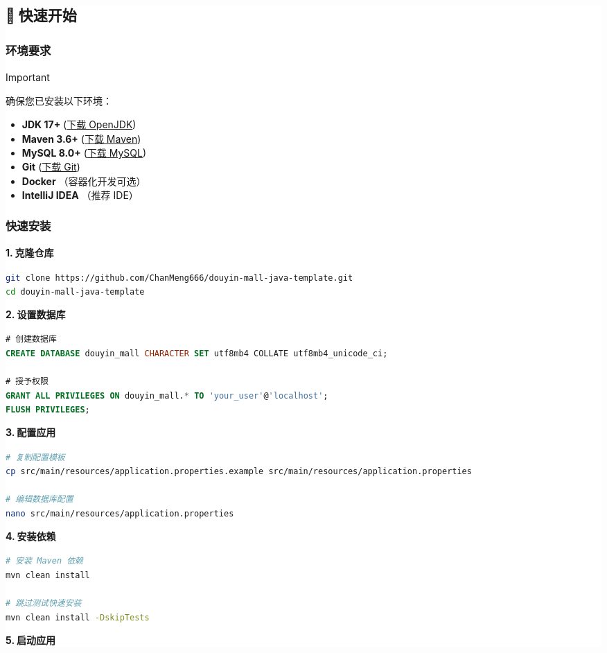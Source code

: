 ## 🚀 快速开始

### 环境要求

> [!IMPORTANT]
> 确保您已安装以下环境：

- **JDK 17+** ([下载 OpenJDK](https://openjdk.org/))
- **Maven 3.6+** ([下载 Maven](https://maven.apache.org/))
- **MySQL 8.0+** ([下载 MySQL](https://dev.mysql.com/downloads/))
- **Git** ([下载 Git](https://git-scm.com/))
- **Docker** （容器化开发可选）
- **IntelliJ IDEA** （推荐 IDE）

### 快速安装

**1. 克隆仓库**

```bash
git clone https://github.com/ChanMeng666/douyin-mall-java-template.git
cd douyin-mall-java-template
```

**2. 设置数据库**

```sql
# 创建数据库
CREATE DATABASE douyin_mall CHARACTER SET utf8mb4 COLLATE utf8mb4_unicode_ci;

# 授予权限
GRANT ALL PRIVILEGES ON douyin_mall.* TO 'your_user'@'localhost';
FLUSH PRIVILEGES;
```

**3. 配置应用**

```bash
# 复制配置模板
cp src/main/resources/application.properties.example src/main/resources/application.properties

# 编辑数据库配置
nano src/main/resources/application.properties
```

**4. 安装依赖**

```bash
# 安装 Maven 依赖
mvn clean install

# 跳过测试快速安装
mvn clean install -DskipTests
```

**5. 启动应用**


[back-to-top]: https://img.shields.io/badge/-返回顶部-151515?style=flat-square
[demo-link]: https://douyin-mall-demo.herokuapp.com
[docs-link]: https://docs.douyin-mall-template.com
[api-docs]: https://api.douyin-mall-template.com/docs
[blog-link]: https://blog.douyin-mall-template.com
[github-issues-link]: https://github.com/ChanMeng666/douyin-mall-java-template/issues
[github-stars-link]: https://github.com/ChanMeng666/douyin-mall-java-template/stargazers
[github-forks-link]: https://github.com/ChanMeng666/douyin-mall-java-template/forks
[github-contributors-link]: https://github.com/ChanMeng666/douyin-mall-java-template/contributors
[github-release-link]: https://github.com/ChanMeng666/douyin-mall-java-template/releases
[pr-welcome-link]: https://github.com/ChanMeng666/douyin-mall-java-template/pulls
[docs-microservices]: https://docs.douyin-mall-template.com/microservices
[docs-security]: https://docs.douyin-mall-template.com/security
[docs-data]: https://docs.douyin-mall-template.com/data-management
[github-release-shield]: https://img.shields.io/github/v/release/ChanMeng666/douyin-mall-java-template?color=4285F4&labelColor=black&logo=github&style=flat-square
[maven-shield]: https://img.shields.io/maven-central/v/com.douyinmall/douyin-mall-java-template?color=4285F4&labelColor=black&logo=apachemaven&style=flat-square
[spring-boot-shield]: https://img.shields.io/badge/Spring%20Boot-3.4.1-6DB33F?labelColor=black&logo=springboot&style=flat-square
[java-shield]: https://img.shields.io/badge/Java-17-ED8B00?labelColor=black&logo=openjdk&style=flat-square
[build-shield]: https://img.shields.io/github/actions/workflow/status/ChanMeng666/douyin-mall-java-template/ci.yml?labelColor=black&logo=githubactions&style=flat-square
[codecov-shield]: https://img.shields.io/codecov/c/github/ChanMeng666/douyin-mall-java-template?labelColor=black&style=flat-square&logo=codecov
[security-shield]: https://img.shields.io/snyk/vulnerabilities/github/ChanMeng666/douyin-mall-java-template?labelColor=black&style=flat-square&logo=snyk
[license-shield]: https://img.shields.io/badge/license-Apache%202.0-white?labelColor=black&style=flat-square
[github-contributors-shield]: https://img.shields.io/github/contributors/ChanMeng666/douyin-mall-java-template?color=c4f042&labelColor=black&style=flat-square
[github-forks-shield]: https://img.shields.io/github/forks/ChanMeng666/douyin-mall-java-template?color=8ae8ff&labelColor=black&style=flat-square
[github-stars-shield]: https://img.shields.io/github/stars/ChanMeng666/douyin-mall-java-template?color=ffcb47&labelColor=black&style=flat-square
[github-issues-shield]: https://img.shields.io/github/issues/ChanMeng666/douyin-mall-java-template?color=ff80eb&labelColor=black&style=flat-square
[sponsor-shield]: https://img.shields.io/badge/-赞助项目-f04f88?logo=githubsponsors&logoColor=white&style=flat-square
[github-trending-shield]: https://trendshift.io/api/badge/repositories/douyin-mall-java-template
[pr-welcome-shield]: https://img.shields.io/badge/🤝_欢迎_PR-%E2%86%92-ffcb47?labelColor=black&style=for-the-badge
[demo-shield-badge]: https://img.shields.io/badge/体验演示-在线-4285F4?labelColor=black&logo=spring&style=for-the-badge
[docs-shield-badge]: https://img.shields.io/badge/阅读文档-在线-34A853?labelColor=black&logo=gitbook&style=for-the-badge
[share-x-link]: https://x.com/intent/tweet?hashtags=SpringBoot,Microservices,Java&text=看看这个惊人的Spring%20Boot微服务模板&url=https%3A%2F%2Fgithub.com%2FChanMeng666%2Fdouyin-mall-java-template
[share-telegram-link]: https://t.me/share/url?text=看看这个Spring%20Boot微服务模板&url=https%3A%2F%2Fgithub.com%2FChanMeng666%2Fdouyin-mall-java-template
[share-whatsapp-link]: https://api.whatsapp.com/send?text=看看这个Spring%20Boot微服务模板%20https%3A%2F%2Fgithub.com%2FChanMeng666%2Fdouyin-mall-java-template
[share-reddit-link]: https://www.reddit.com/submit?title=惊人的Spring%20Boot微服务模板&url=https%3A%2F%2Fgithub.com%2FChanMeng666%2Fdouyin-mall-java-template
[share-linkedin-link]: https://linkedin.com/sharing/share-offsite/?url=https://github.com/ChanMeng666/douyin-mall-java-template
[share-x-shield]: https://img.shields.io/badge/-在%20x%20分享-black?labelColor=black&logo=x&logoColor=white&style=flat-square
[share-telegram-shield]: https://img.shields.io/badge/-在%20telegram%20分享-black?labelColor=black&logo=telegram&logoColor=white&style=flat-square
[share-whatsapp-shield]: https://img.shields.io/badge/-在%20whatsapp%20分享-black?labelColor=black&logo=whatsapp&logoColor=white&style=flat-square
[share-reddit-shield]: https://img.shields.io/badge/-在%20reddit%20分享-black?labelColor=black&logo=reddit&logoColor=white&style=flat-square
[share-linkedin-shield]: https://img.shields.io/badge/-在%20linkedin%20分享-black?labelColor=black&logo=linkedin&logoColor=white&style=flat-square
[maven-link]: https://search.maven.org/artifact/com.douyinmall/douyin-mall-java-template
[spring-boot-link]: https://spring.io/projects/spring-boot
[java-link]: https://openjdk.org/
[build-link]: https://github.com/ChanMeng666/douyin-mall-java-template/actions
[codecov-link]: https://codecov.io/gh/ChanMeng666/douyin-mall-java-template
[security-link]: https://snyk.io/test/github/ChanMeng666/douyin-mall-java-template
[license-link]: https://github.com/ChanMeng666/douyin-mall-java-template/blob/main/LICENSE
[sponsor-link]: https://github.com/sponsors/ChanMeng666
[image-star]: https://via.placeholder.com/800x200/FFD700/000000?text=在+GitHub+上给我们点星
[image-feat-microservices]: https://via.placeholder.com/800x400/4285F4/FFFFFF?text=微服务架构
[github-trending-url]: https://trendshift.io/repositories/douyin-mall-java-template
